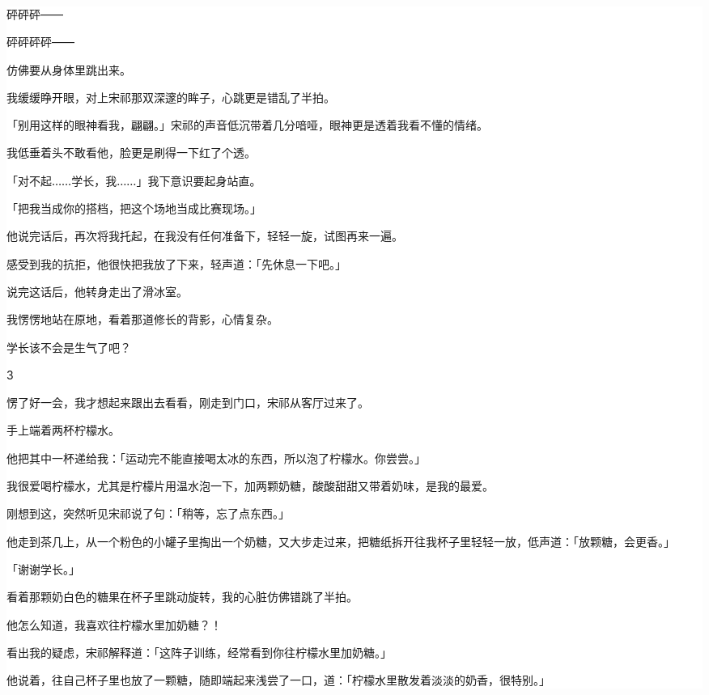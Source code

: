 砰砰砰——


砰砰砰砰——


仿佛要从身体里跳出来。


我缓缓睁开眼，对上宋祁那双深邃的眸子，心跳更是错乱了半拍。


「别用这样的眼神看我，翩翩。」宋祁的声音低沉带着几分喑哑，眼神更是透着我看不懂的情绪。


我低垂着头不敢看他，脸更是刷得一下红了个透。


「对不起……学长，我……」我下意识要起身站直。


「把我当成你的搭档，把这个场地当成比赛现场。」


他说完话后，再次将我托起，在我没有任何准备下，轻轻一旋，试图再来一遍。


感受到我的抗拒，他很快把我放了下来，轻声道：「先休息一下吧。」


说完这话后，他转身走出了滑冰室。


我愣愣地站在原地，看着那道修长的背影，心情复杂。


学长该不会是生气了吧？


3


愣了好一会，我才想起来跟出去看看，刚走到门口，宋祁从客厅过来了。


手上端着两杯柠檬水。


他把其中一杯递给我：「运动完不能直接喝太冰的东西，所以泡了柠檬水。你尝尝。」


我很爱喝柠檬水，尤其是柠檬片用温水泡一下，加两颗奶糖，酸酸甜甜又带着奶味，是我的最爱。


刚想到这，突然听见宋祁说了句：「稍等，忘了点东西。」


他走到茶几上，从一个粉色的小罐子里掏出一个奶糖，又大步走过来，把糖纸拆开往我杯子里轻轻一放，低声道：「放颗糖，会更香。」


「谢谢学长。」


看着那颗奶白色的糖果在杯子里跳动旋转，我的心脏仿佛错跳了半拍。


他怎么知道，我喜欢往柠檬水里加奶糖？！


看出我的疑虑，宋祁解释道：「这阵子训练，经常看到你往柠檬水里加奶糖。」


他说着，往自己杯子里也放了一颗糖，随即端起来浅尝了一口，道：「柠檬水里散发着淡淡的奶香，很特别。」
